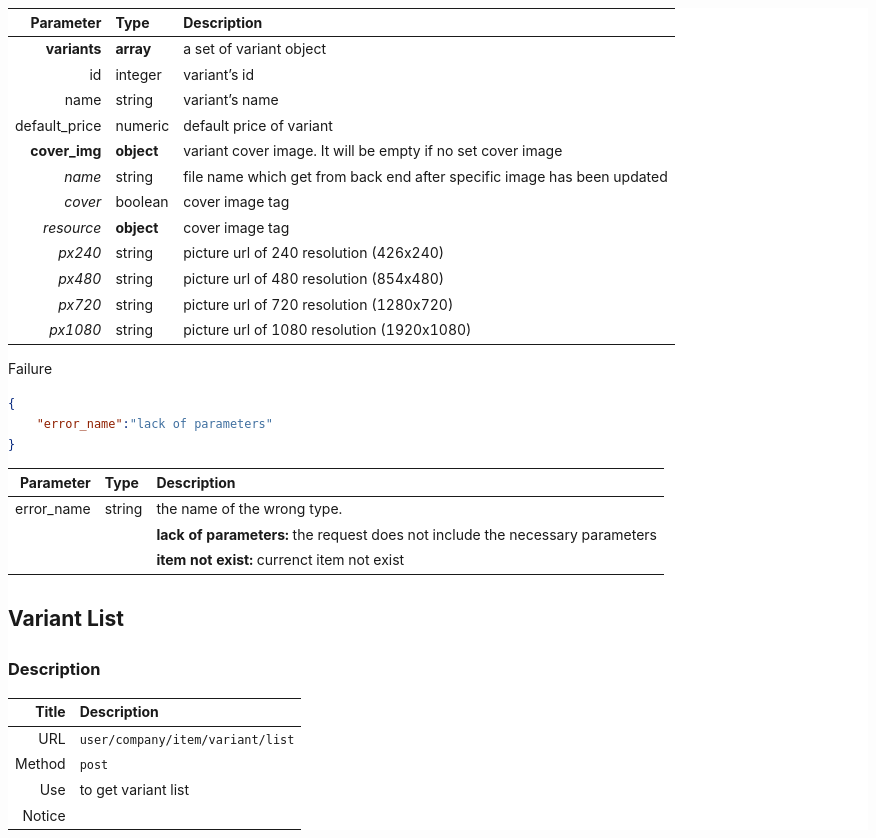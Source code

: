 | Parameter | Type | Description |
| -------: | :---- | :--- |
| **variants** | **array** | a set of variant object |
| id | integer |  variant’s id |
| name | string |  variant’s name |
| default_price | numeric | default price of variant |
| **cover_img** | **object** | variant cover image. It will be empty if no set cover image |
| *name* | string | file name which get from back end after specific image has been updated |
| *cover* | boolean | cover image tag |
| *resource* | **object** | cover image tag |
| *px240* | string | picture url of 240 resolution (426x240) |
| *px480* | string | picture url of 480 resolution (854x480) |
| *px720* | string | picture url of 720 resolution (1280x720) |
| *px1080* | string | picture url of 1080 resolution (1920x1080) |

<aside class="warning">
Failure
</aside>

```json
{
    "error_name":"lack of parameters"
}
```

| Parameter | Type | Description |
| -------: | :---- | :--- |
| error_name | string | the name of the wrong type. |
||| **lack of parameters:** the request does not include the necessary parameters |
||| **item not exist:** currenct item not exist |

## Variant List

### Description

| Title | Description |
| -------: | :---- |
| URL | `user/company/item/variant/list` |
| Method | `post` |
| Use | to get variant list |
| Notice |  |
